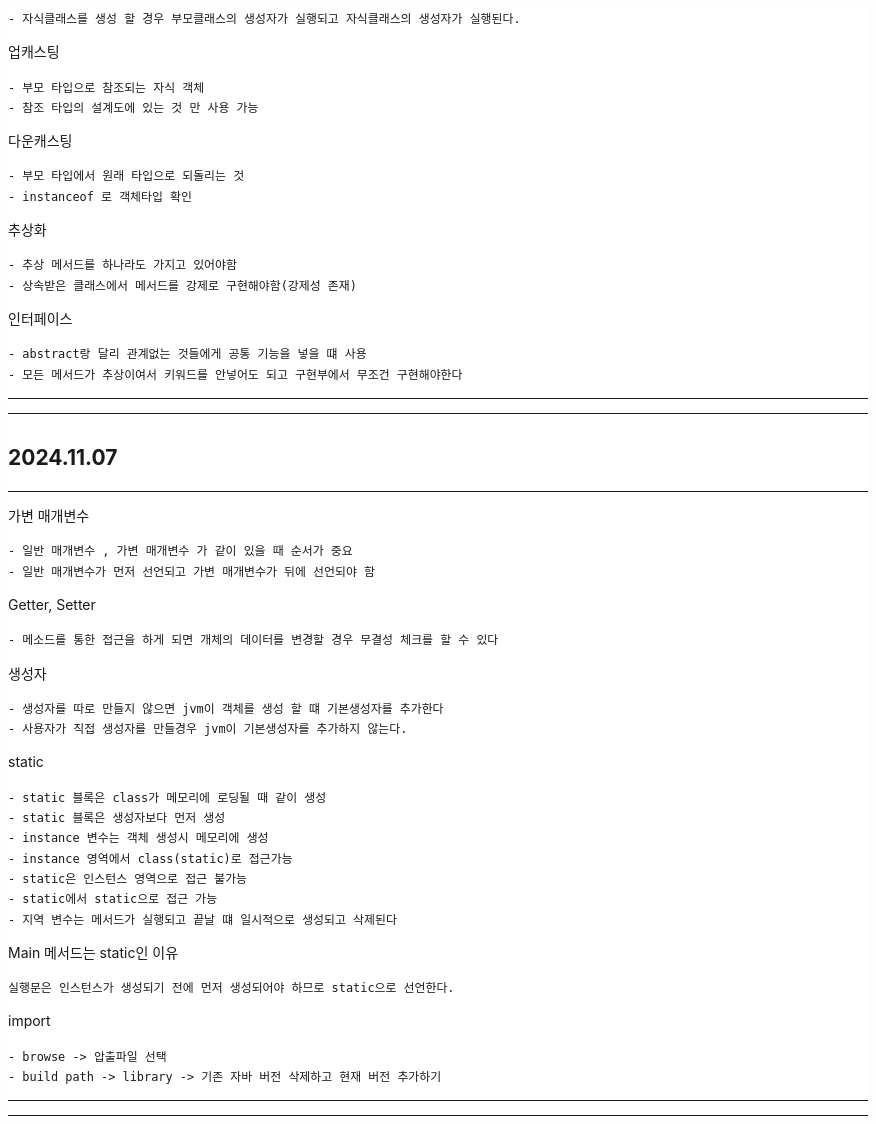     - 자식클래스를 생성 할 경우 부모클래스의 생성자가 실행되고 자식클래스의 생성자가 실행된다. 

업캐스팅

    - 부모 타입으로 참조되는 자식 객체
    - 참조 타입의 설계도에 있는 것 만 사용 가능

다운캐스팅

    - 부모 타입에서 원래 타입으로 되돌리는 것
    - instanceof 로 객체타입 확인
추상화

    - 추상 메서드를 하나라도 가지고 있어야함
    - 상속받은 클래스에서 메서드를 강제로 구현해야함(강제성 존재)

인터페이스

    - abstract랑 달리 관계없는 것들에게 공통 기능을 넣을 떄 사용
    - 모든 메서드가 추상이여서 키워드를 안넣어도 되고 구현부에서 무조건 구현해야한다

---
---
<h2>2024.11.07</h2>

---
가변 매개변수

    - 일반 매개변수 , 가변 매개변수 가 같이 있을 때 순서가 중요
    - 일반 매개변수가 먼저 선언되고 가변 매개변수가 뒤에 선언되야 함

Getter, Setter

    - 메소드를 통한 접근을 하게 되면 개체의 데이터를 변경할 경우 무결성 체크를 할 수 있다

생성자

    - 생성자를 따로 만들지 않으면 jvm이 객체를 생성 할 떄 기본생성자를 추가한다
    - 사용자가 직접 생성자를 만들경우 jvm이 기본생성자를 추가하지 않는다.

static

    - static 블록은 class가 메모리에 로딩될 때 같이 생성
    - static 블록은 생성자보다 먼저 생성
    - instance 변수는 객체 생성시 메모리에 생성
    - instance 영역에서 class(static)로 접근가능
    - static은 인스턴스 영역으로 접근 불가능
    - static에서 static으로 접근 가능
    - 지역 변수는 메서드가 실행되고 끝날 떄 일시적으로 생성되고 삭제된다
    
Main 메서드는 static인 이유

    실행문은 인스턴스가 생성되기 전에 먼저 생성되어야 하므로 static으로 선언한다.

import

    - browse -> 압출파일 선택
    - build path -> library -> 기존 자바 버전 삭제하고 현재 버전 추가하기

---

---